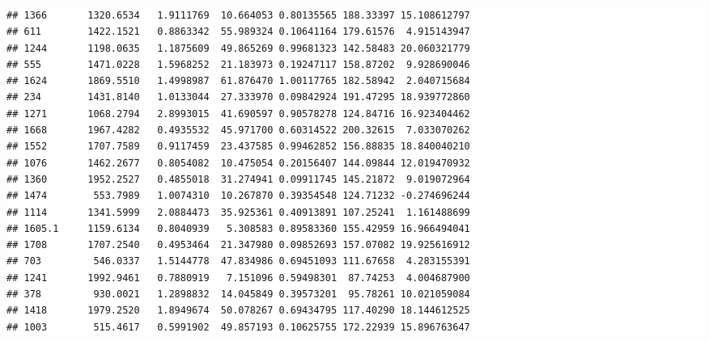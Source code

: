     ## 1366       1320.6534   1.9111769  10.664053 0.80135565 188.33397 15.108612797
    ## 611        1422.1521   0.8863342  55.989324 0.10641164 179.61576  4.915143947
    ## 1244       1198.0635   1.1875609  49.865269 0.99681323 142.58483 20.060321779
    ## 555        1471.0228   1.5968252  21.183973 0.19247117 158.87202  9.928690046
    ## 1624       1869.5510   1.4998987  61.876470 1.00117765 182.58942  2.040715684
    ## 234        1431.8140   1.0133044  27.333970 0.09842924 191.47295 18.939772860
    ## 1271       1068.2794   2.8993015  41.690597 0.90578278 124.84716 16.923404462
    ## 1668       1967.4282   0.4935532  45.971700 0.60314522 200.32615  7.033070262
    ## 1552       1707.7589   0.9117459  23.437585 0.99462852 156.88835 18.840040210
    ## 1076       1462.2677   0.8054082  10.475054 0.20156407 144.09844 12.019470932
    ## 1360       1952.2527   0.4855018  31.274941 0.09911745 145.21872  9.019072964
    ## 1474        553.7989   1.0074310  10.267870 0.39354548 124.71232 -0.274696244
    ## 1114       1341.5999   2.0884473  35.925361 0.40913891 107.25241  1.161488699
    ## 1605.1     1159.6134   0.8040939   5.308583 0.89583360 155.42959 16.966494041
    ## 1708       1707.2540   0.4953464  21.347980 0.09852693 157.07082 19.925616912
    ## 703         546.0337   1.5144778  47.834986 0.69451093 111.67658  4.283155391
    ## 1241       1992.9461   0.7880919   7.151096 0.59498301  87.74253  4.004687900
    ## 378         930.0021   1.2898832  14.045849 0.39573201  95.78261 10.021059084
    ## 1418       1979.2520   1.8949674  50.078267 0.69434795 117.40290 18.144612525
    ## 1003        515.4617   0.5991902  49.857193 0.10625755 172.22939 15.896763647